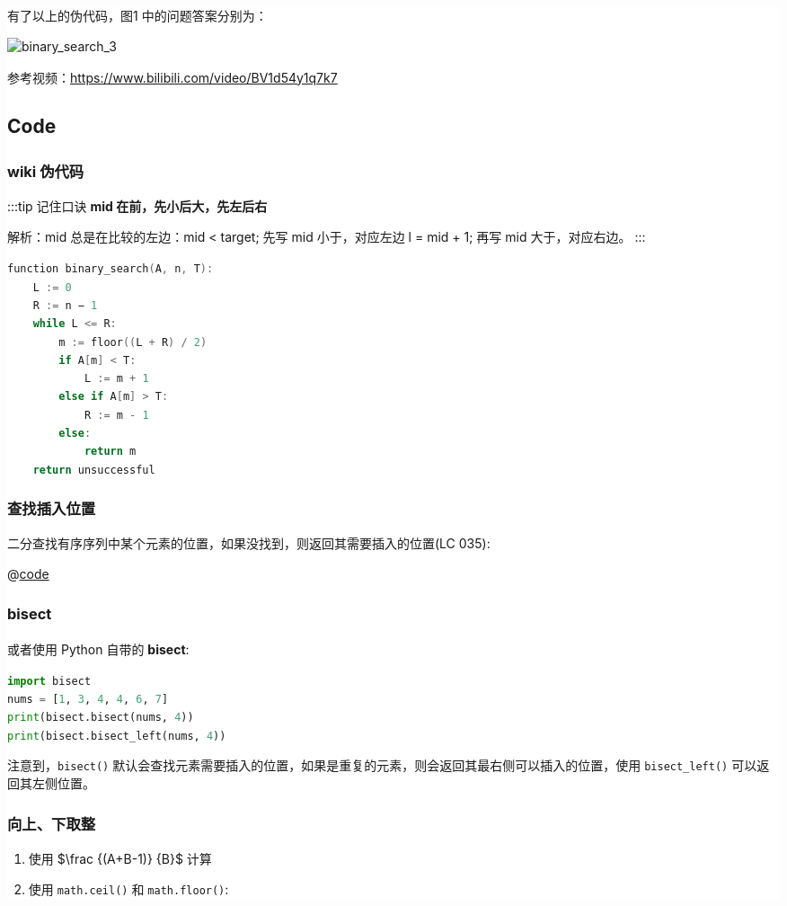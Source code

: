 有了以上的伪代码，图1 中的问题答案分别为：

![binary_search_3](/binary_search/binary_search_3.png)

参考视频：<https://www.bilibili.com/video/BV1d54y1q7k7>

## Code

### wiki 伪代码

:::tip 记住口诀
**mid 在前，先小后大，先左后右**

解析：mid 总是在比较的左边：mid < target; 先写 mid 小于，对应左边 l = mid + 1; 再写 mid 大于，对应右边。
:::

```c
function binary_search(A, n, T):
    L := 0
    R := n − 1
    while L <= R:
        m := floor((L + R) / 2)
        if A[m] < T:
            L := m + 1
        else if A[m] > T:
            R := m - 1
        else:
            return m
    return unsuccessful
```

### 查找插入位置

二分查找有序序列中某个元素的位置，如果没找到，则返回其需要插入的位置(LC 035):

@[code](../code/binarySearch.py)

### bisect

或者使用 Python 自带的 **bisect**:

```py
import bisect
nums = [1, 3, 4, 4, 6, 7]
print(bisect.bisect(nums, 4))
print(bisect.bisect_left(nums, 4))
```

注意到，`bisect()` 默认会查找元素需要插入的位置，如果是重复的元素，则会返回其最右侧可以插入的位置，使用 `bisect_left()` 可以返回其左侧位置。

### 向上、下取整

1. 使用 $\frac {(A+B-1)} {B}$ 计算

2. 使用 `math.ceil()` 和 `math.floor()`:
